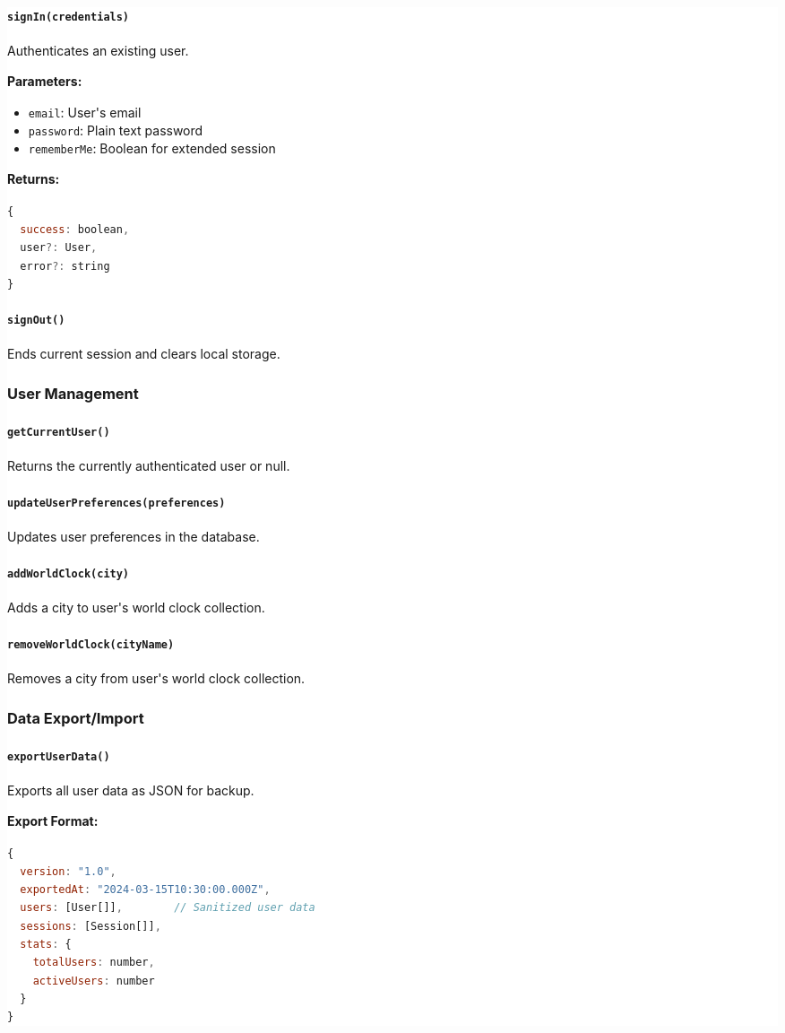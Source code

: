 #### `signIn(credentials)`
Authenticates an existing user.

**Parameters:**
- `email`: User's email
- `password`: Plain text password
- `rememberMe`: Boolean for extended session

**Returns:**
```javascript
{
  success: boolean,
  user?: User,
  error?: string
}
```

#### `signOut()`
Ends current session and clears local storage.

### User Management

#### `getCurrentUser()`
Returns the currently authenticated user or null.

#### `updateUserPreferences(preferences)`
Updates user preferences in the database.

#### `addWorldClock(city)`
Adds a city to user's world clock collection.

#### `removeWorldClock(cityName)`
Removes a city from user's world clock collection.

### Data Export/Import

#### `exportUserData()`
Exports all user data as JSON for backup.

**Export Format:**
```javascript
{
  version: "1.0",
  exportedAt: "2024-03-15T10:30:00.000Z",
  users: [User[]],        // Sanitized user data
  sessions: [Session[]],
  stats: {
    totalUsers: number,
    activeUsers: number
  }
}
```
